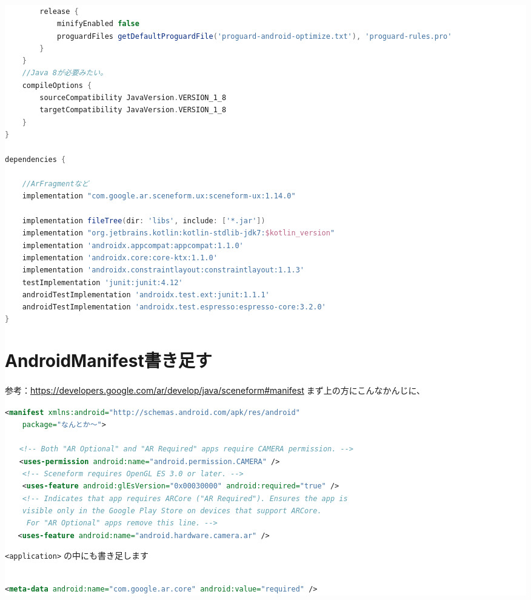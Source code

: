 ```gradle:build.gradle
        release {
            minifyEnabled false
            proguardFiles getDefaultProguardFile('proguard-android-optimize.txt'), 'proguard-rules.pro'
        }
    }
    //Java 8が必要みたい。
    compileOptions {
        sourceCompatibility JavaVersion.VERSION_1_8
        targetCompatibility JavaVersion.VERSION_1_8
    }
}

dependencies {

    //ArFragmentなど    
    implementation "com.google.ar.sceneform.ux:sceneform-ux:1.14.0"

    implementation fileTree(dir: 'libs', include: ['*.jar'])
    implementation "org.jetbrains.kotlin:kotlin-stdlib-jdk7:$kotlin_version"
    implementation 'androidx.appcompat:appcompat:1.1.0'
    implementation 'androidx.core:core-ktx:1.1.0'
    implementation 'androidx.constraintlayout:constraintlayout:1.1.3'
    testImplementation 'junit:junit:4.12'
    androidTestImplementation 'androidx.test.ext:junit:1.1.1'
    androidTestImplementation 'androidx.test.espresso:espresso-core:3.2.0'
}
```

# AndroidManifest書き足す
参考：https://developers.google.com/ar/develop/java/sceneform#manifest
まず上の方にこんなかんじに、

```xml
<manifest xmlns:android="http://schemas.android.com/apk/res/android"
    package="なんとか～">

　　<!-- Both "AR Optional" and "AR Required" apps require CAMERA permission. -->
　　<uses-permission android:name="android.permission.CAMERA" />
    <!-- Sceneform requires OpenGL ES 3.0 or later. -->
    <uses-feature android:glEsVersion="0x00030000" android:required="true" />
    <!-- Indicates that app requires ARCore ("AR Required"). Ensures the app is
    visible only in the Google Play Store on devices that support ARCore.
     For "AR Optional" apps remove this line. -->
   <uses-feature android:name="android.hardware.camera.ar" />
```

```<application>``` の中にも書き足します

```xml

<meta-data android:name="com.google.ar.core" android:value="required" />
```
